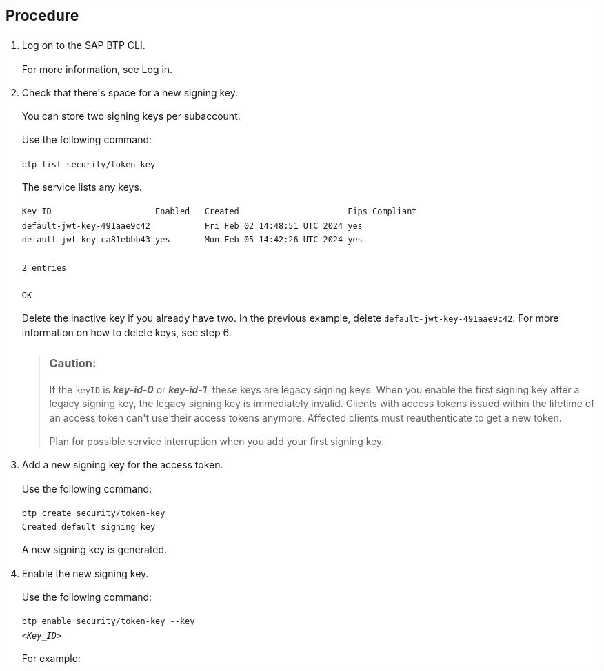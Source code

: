 

## Procedure

1.  Log on to the SAP BTP CLI.

    For more information, see [Log in](log-in-e241b30.md).

2.  Check that there's space for a new signing key.

    You can store two signing keys per subaccount.

    Use the following command:

    ```
    btp list security/token-key
    ```

    The service lists any keys.

    ```
    Key ID                     Enabled   Created                      Fips Compliant 
    default-jwt-key-491aae9c42           Fri Feb 02 14:48:51 UTC 2024 yes
    default-jwt-key-ca81ebbb43 yes       Mon Feb 05 14:42:26 UTC 2024 yes
    
    2 entries
    
    OK
    ```

    Delete the inactive key if you already have two. In the previous example, delete `default-jwt-key-491aae9c42`. For more information on how to delete keys, see step 6.

    > ### Caution:  
    > If the `keyID` is ***key-id-0*** or ***key-id-1***, these keys are legacy signing keys. When you enable the first signing key after a legacy signing key, the legacy signing key is immediately invalid. Clients with access tokens issued within the lifetime of an access token can't use their access tokens anymore. Affected clients must reauthenticate to get a new token.
    > 
    > Plan for possible service interruption when you add your first signing key.

3.  Add a new signing key for the access token.

    Use the following command:

    ```
    btp create security/token-key
    Created default signing key
    ```

    A new signing key is generated.

4.  Enable the new signing key.

    Use the following command:

    <code>btp enable security/token-key --key <i class="varname">&lt;Key_ID&gt;</i></code>

    For example:
